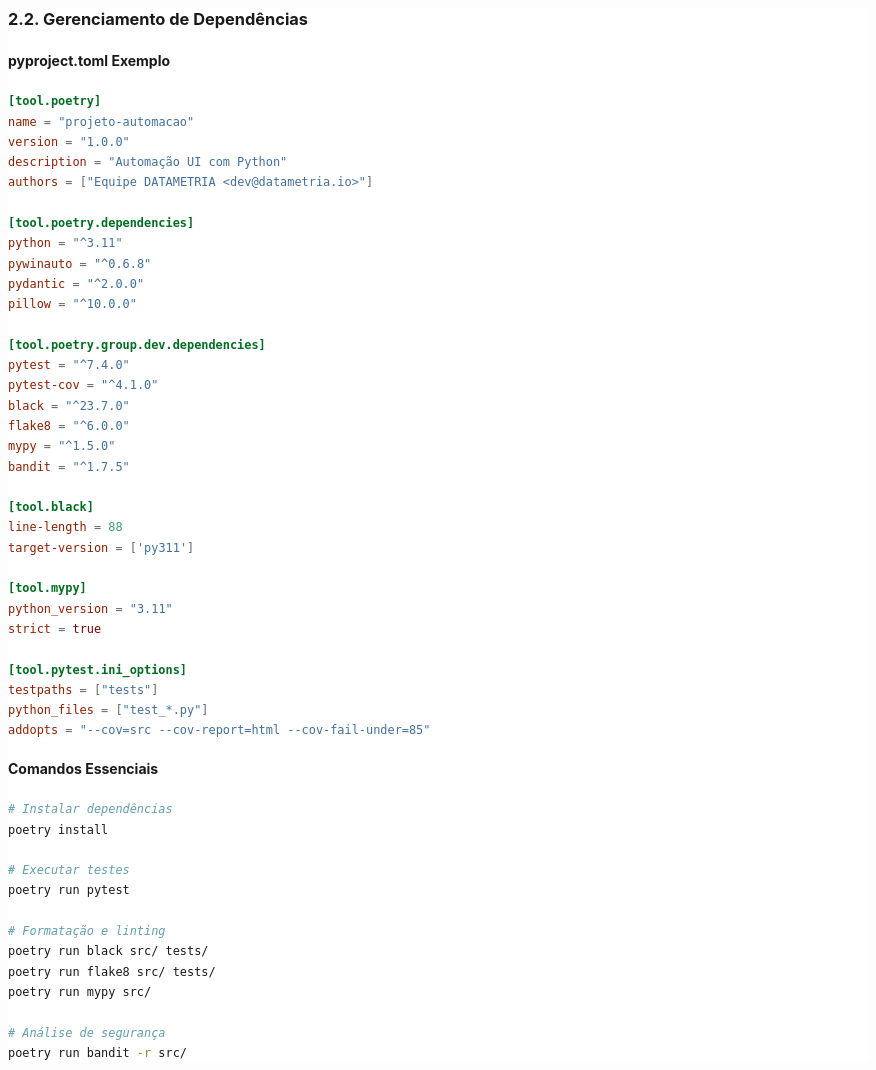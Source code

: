 ### 2.2. Gerenciamento de Dependências

#### pyproject.toml Exemplo
```toml
[tool.poetry]
name = "projeto-automacao"
version = "1.0.0"
description = "Automação UI com Python"
authors = ["Equipe DATAMETRIA <dev@datametria.io>"]

[tool.poetry.dependencies]
python = "^3.11"
pywinauto = "^0.6.8"
pydantic = "^2.0.0"
pillow = "^10.0.0"

[tool.poetry.group.dev.dependencies]
pytest = "^7.4.0"
pytest-cov = "^4.1.0"
black = "^23.7.0"
flake8 = "^6.0.0"
mypy = "^1.5.0"
bandit = "^1.7.5"

[tool.black]
line-length = 88
target-version = ['py311']

[tool.mypy]
python_version = "3.11"
strict = true

[tool.pytest.ini_options]
testpaths = ["tests"]
python_files = ["test_*.py"]
addopts = "--cov=src --cov-report=html --cov-fail-under=85"
```

#### Comandos Essenciais
```bash
# Instalar dependências
poetry install

# Executar testes
poetry run pytest

# Formatação e linting
poetry run black src/ tests/
poetry run flake8 src/ tests/
poetry run mypy src/

# Análise de segurança
poetry run bandit -r src/
```
